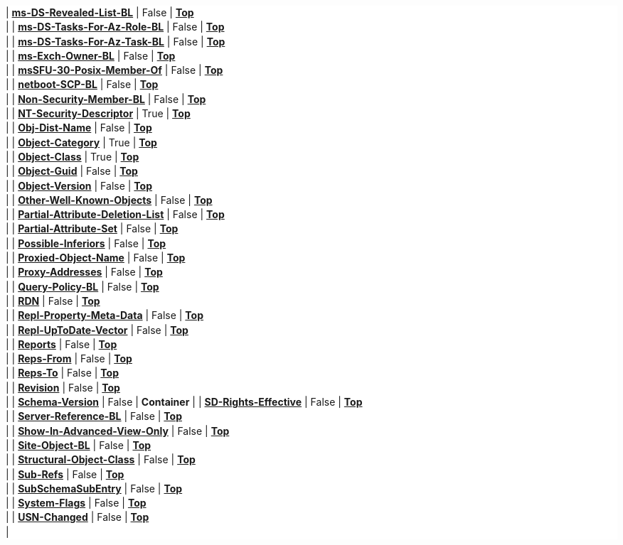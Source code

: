 | [**ms-DS-Revealed-List-BL**](a-msds-revealedlistbl.md)                          | False     | [**Top**](c-top.md)<br/>               |
| [**ms-DS-Tasks-For-Az-Role-BL**](a-msds-tasksforazrolebl.md)                    | False     | [**Top**](c-top.md)<br/>               |
| [**ms-DS-Tasks-For-Az-Task-BL**](a-msds-tasksforaztaskbl.md)                    | False     | [**Top**](c-top.md)<br/>               |
| [**ms-Exch-Owner-BL**](a-ownerbl.md)                                            | False     | [**Top**](c-top.md)<br/>               |
| [**msSFU-30-Posix-Member-Of**](a-mssfu30posixmemberof.md)                       | False     | [**Top**](c-top.md)<br/>               |
| [**netboot-SCP-BL**](a-netbootscpbl.md)                                         | False     | [**Top**](c-top.md)<br/>               |
| [**Non-Security-Member-BL**](a-nonsecuritymemberbl.md)                          | False     | [**Top**](c-top.md)<br/>               |
| [**NT-Security-Descriptor**](a-ntsecuritydescriptor.md)                         | True      | [**Top**](c-top.md)<br/>               |
| [**Obj-Dist-Name**](a-distinguishedname.md)                                     | False     | [**Top**](c-top.md)<br/>               |
| [**Object-Category**](a-objectcategory.md)                                      | True      | [**Top**](c-top.md)<br/>               |
| [**Object-Class**](a-objectclass.md)                                            | True      | [**Top**](c-top.md)<br/>               |
| [**Object-Guid**](a-objectguid.md)                                              | False     | [**Top**](c-top.md)<br/>               |
| [**Object-Version**](a-objectversion.md)                                        | False     | [**Top**](c-top.md)<br/>               |
| [**Other-Well-Known-Objects**](a-otherwellknownobjects.md)                      | False     | [**Top**](c-top.md)<br/>               |
| [**Partial-Attribute-Deletion-List**](a-partialattributedeletionlist.md)        | False     | [**Top**](c-top.md)<br/>               |
| [**Partial-Attribute-Set**](a-partialattributeset.md)                           | False     | [**Top**](c-top.md)<br/>               |
| [**Possible-Inferiors**](a-possibleinferiors.md)                                | False     | [**Top**](c-top.md)<br/>               |
| [**Proxied-Object-Name**](a-proxiedobjectname.md)                               | False     | [**Top**](c-top.md)<br/>               |
| [**Proxy-Addresses**](a-proxyaddresses.md)                                      | False     | [**Top**](c-top.md)<br/>               |
| [**Query-Policy-BL**](a-querypolicybl.md)                                       | False     | [**Top**](c-top.md)<br/>               |
| [**RDN**](a-name.md)                                                            | False     | [**Top**](c-top.md)<br/>               |
| [**Repl-Property-Meta-Data**](a-replpropertymetadata.md)                        | False     | [**Top**](c-top.md)<br/>               |
| [**Repl-UpToDate-Vector**](a-repluptodatevector.md)                             | False     | [**Top**](c-top.md)<br/>               |
| [**Reports**](a-directreports.md)                                               | False     | [**Top**](c-top.md)<br/>               |
| [**Reps-From**](a-repsfrom.md)                                                  | False     | [**Top**](c-top.md)<br/>               |
| [**Reps-To**](a-repsto.md)                                                      | False     | [**Top**](c-top.md)<br/>               |
| [**Revision**](a-revision.md)                                                   | False     | [**Top**](c-top.md)<br/>               |
| [**Schema-Version**](a-schemaversion.md)                                        | False     | **Container**                                 |
| [**SD-Rights-Effective**](a-sdrightseffective.md)                               | False     | [**Top**](c-top.md)<br/>               |
| [**Server-Reference-BL**](a-serverreferencebl.md)                               | False     | [**Top**](c-top.md)<br/>               |
| [**Show-In-Advanced-View-Only**](a-showinadvancedviewonly.md)                   | False     | [**Top**](c-top.md)<br/>               |
| [**Site-Object-BL**](a-siteobjectbl.md)                                         | False     | [**Top**](c-top.md)<br/>               |
| [**Structural-Object-Class**](a-structuralobjectclass.md)                       | False     | [**Top**](c-top.md)<br/>               |
| [**Sub-Refs**](a-subrefs.md)                                                    | False     | [**Top**](c-top.md)<br/>               |
| [**SubSchemaSubEntry**](a-subschemasubentry.md)                                 | False     | [**Top**](c-top.md)<br/>               |
| [**System-Flags**](a-systemflags.md)                                            | False     | [**Top**](c-top.md)<br/>               |
| [**USN-Changed**](a-usnchanged.md)                                              | False     | [**Top**](c-top.md)<br/>               |